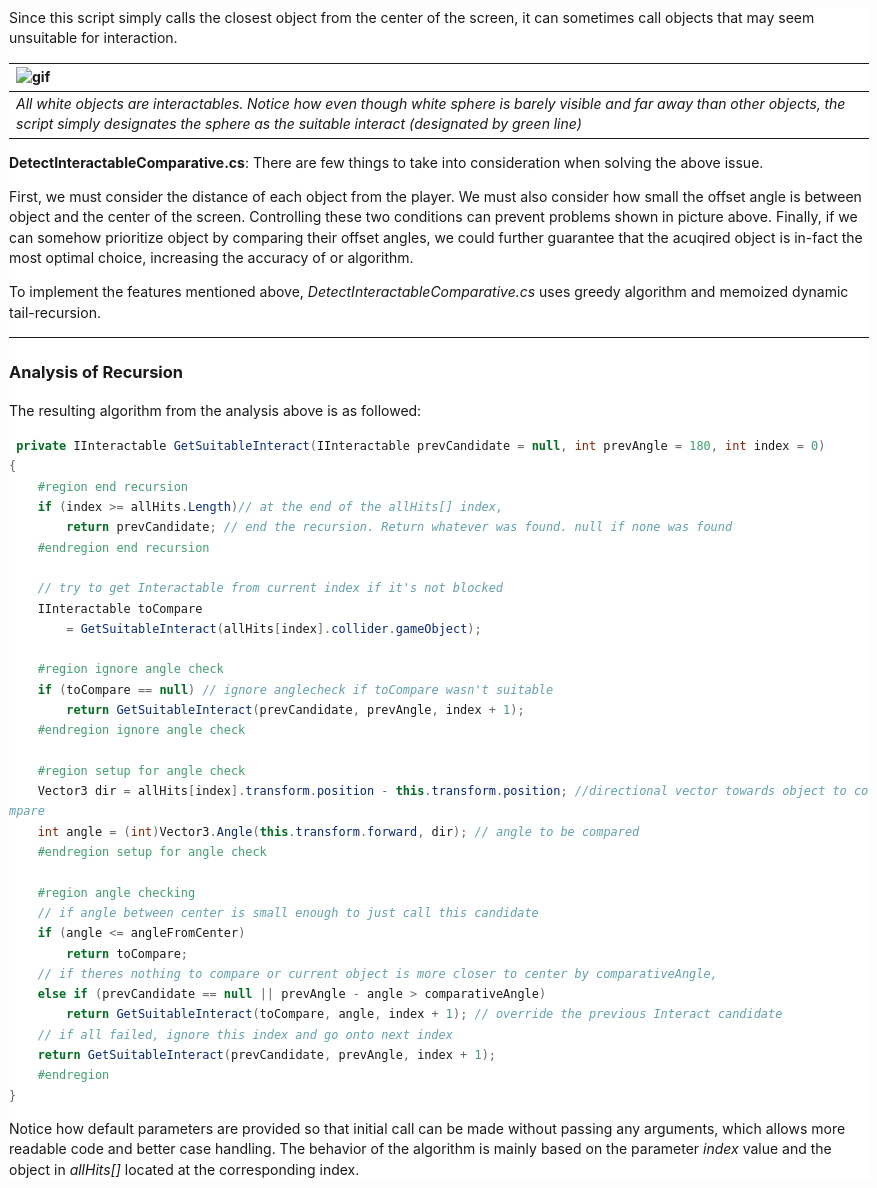 Since this script simply calls the closest object from the center of the screen, it can sometimes call objects that may seem unsuitable for interaction.

| ![gif](https://i.imgur.com/jexAVoq.gif) |
|:---|
| *All white objects are interactables. Notice how even though white sphere is barely visible and far away than other objects, the script simply designates the sphere as the suitable interact (designated by green line)* |

**DetectInteractableComparative.cs**:
There are few things to take into consideration when solving the above issue.

First, we must consider the distance of each object from the player. We must also consider how small the offset angle is between object and the center of the screen. Controlling these two conditions can prevent problems shown in picture above. Finally, if we can somehow prioritize object by comparing their offset angles, we could further guarantee that the acuqired object is in-fact the most optimal choice, increasing the accuracy of or algorithm.

To implement the features mentioned above, _DetectInteractableComparative.cs_ uses greedy algorithm and memoized dynamic tail-recursion.

-------------------------

### Analysis of Recursion
The resulting algorithm from the analysis above is as followed:
```C#
 private IInteractable GetSuitableInteract(IInteractable prevCandidate = null, int prevAngle = 180, int index = 0)
{
    #region end recursion
    if (index >= allHits.Length)// at the end of the allHits[] index,
        return prevCandidate; // end the recursion. Return whatever was found. null if none was found
    #endregion end recursion

    // try to get Interactable from current index if it's not blocked
    IInteractable toCompare
        = GetSuitableInteract(allHits[index].collider.gameObject);

    #region ignore angle check
    if (toCompare == null) // ignore anglecheck if toCompare wasn't suitable
        return GetSuitableInteract(prevCandidate, prevAngle, index + 1);
    #endregion ignore angle check

    #region setup for angle check
    Vector3 dir = allHits[index].transform.position - this.transform.position; //directional vector towards object to compare
    int angle = (int)Vector3.Angle(this.transform.forward, dir); // angle to be compared
    #endregion setup for angle check

    #region angle checking
    // if angle between center is small enough to just call this candidate
    if (angle <= angleFromCenter)
        return toCompare;
    // if theres nothing to compare or current object is more closer to center by comparativeAngle,
    else if (prevCandidate == null || prevAngle - angle > comparativeAngle)
        return GetSuitableInteract(toCompare, angle, index + 1); // override the previous Interact candidate
    // if all failed, ignore this index and go onto next index
    return GetSuitableInteract(prevCandidate, prevAngle, index + 1);
    #endregion
}
```
Notice how default parameters are provided so that initial call can be made without passing any arguments, which allows more readable code and better case handling. The behavior of the algorithm is mainly based on the parameter _index_ value and the object in _allHits[]_ located at the corresponding index.